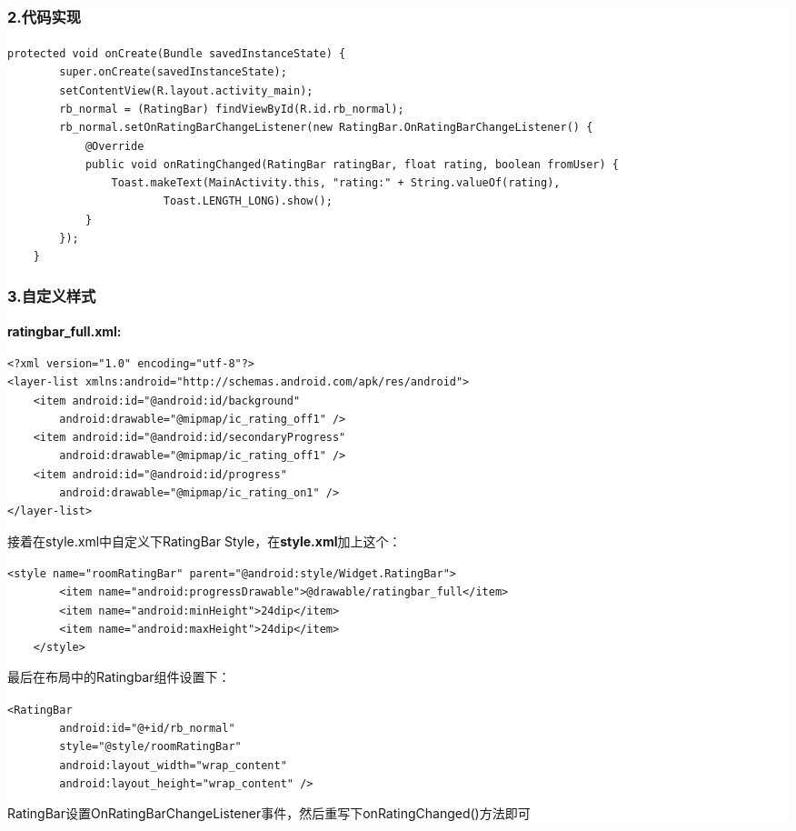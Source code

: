 ### 2.代码实现

```
protected void onCreate(Bundle savedInstanceState) {
        super.onCreate(savedInstanceState);
        setContentView(R.layout.activity_main);
        rb_normal = (RatingBar) findViewById(R.id.rb_normal);
        rb_normal.setOnRatingBarChangeListener(new RatingBar.OnRatingBarChangeListener() {
            @Override
            public void onRatingChanged(RatingBar ratingBar, float rating, boolean fromUser) {
                Toast.makeText(MainActivity.this, "rating:" + String.valueOf(rating),
                        Toast.LENGTH_LONG).show();
            }
        });
    }
```



### 3.自定义样式

**ratingbar_full.xml:**

```
<?xml version="1.0" encoding="utf-8"?>
<layer-list xmlns:android="http://schemas.android.com/apk/res/android">
    <item android:id="@android:id/background"
        android:drawable="@mipmap/ic_rating_off1" />
    <item android:id="@android:id/secondaryProgress"
        android:drawable="@mipmap/ic_rating_off1" />
    <item android:id="@android:id/progress"
        android:drawable="@mipmap/ic_rating_on1" />
</layer-list>  
```

接着在style.xml中自定义下RatingBar Style，在**style.xml**加上这个：

```
<style name="roomRatingBar" parent="@android:style/Widget.RatingBar">
        <item name="android:progressDrawable">@drawable/ratingbar_full</item>
        <item name="android:minHeight">24dip</item>
        <item name="android:maxHeight">24dip</item>
    </style>
```

最后在布局中的Ratingbar组件设置下：

```
<RatingBar
        android:id="@+id/rb_normal"
        style="@style/roomRatingBar"
        android:layout_width="wrap_content"
        android:layout_height="wrap_content" />
```

RatingBar设置OnRatingBarChangeListener事件，然后重写下onRatingChanged()方法即可



[^yiyang]:  2020年3月22日 16:42:32



[^说明]: RatingBar置OnRatingBarChangeListener事件，然后重写下onRatingChanged()方法即可